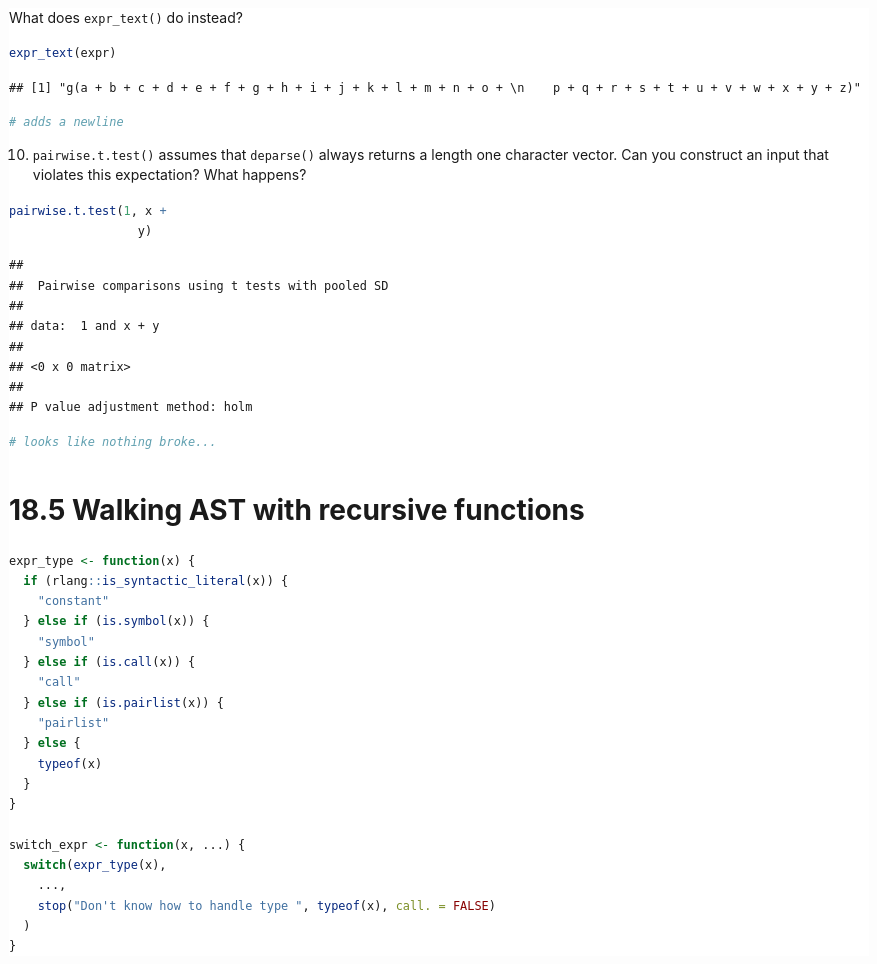 What does `expr_text()` do instead?


```r
expr_text(expr)
```

```
## [1] "g(a + b + c + d + e + f + g + h + i + j + k + l + m + n + o + \n    p + q + r + s + t + u + v + w + x + y + z)"
```

```r
# adds a newline
```

10. `pairwise.t.test()` assumes that `deparse()` always returns a length one character
vector. Can you construct an input that violates this expectation? What happens?


```r
pairwise.t.test(1, x +
                  y)
```

```
## 
## 	Pairwise comparisons using t tests with pooled SD 
## 
## data:  1 and x + y 
## 
## <0 x 0 matrix>
## 
## P value adjustment method: holm
```

```r
# looks like nothing broke...
```

# 18.5 Walking AST with recursive functions


```r
expr_type <- function(x) {
  if (rlang::is_syntactic_literal(x)) {
    "constant"
  } else if (is.symbol(x)) {
    "symbol"
  } else if (is.call(x)) {
    "call"
  } else if (is.pairlist(x)) {
    "pairlist"
  } else {
    typeof(x)
  }
}

switch_expr <- function(x, ...) {
  switch(expr_type(x),
    ...,
    stop("Don't know how to handle type ", typeof(x), call. = FALSE)
  )
}
```
